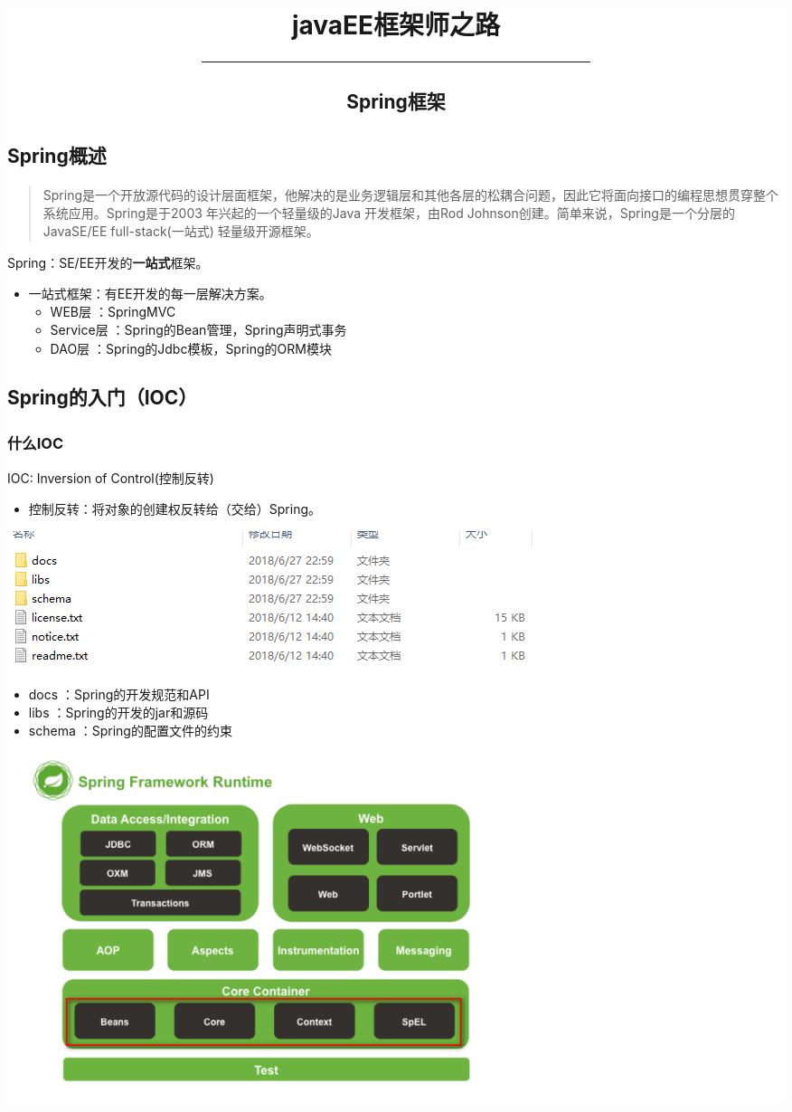 <center>  

# javaEE框架师之路  

<hr width = "50%">  

## Spring框架   

</center>    
    
## Spring概述  
>Spring是一个开放源代码的设计层面框架，他解决的是业务逻辑层和其他各层的松耦合问题，因此它将面向接口的编程思想贯穿整个系统应用。Spring是于2003 年兴起的一个轻量级的Java 开发框架，由Rod Johnson创建。简单来说，Spring是一个分层的JavaSE/EE full-stack(一站式) 轻量级开源框架。
   
Spring：SE/EE开发的**一站式**框架。  

* 一站式框架：有EE开发的每一层解决方案。
	* WEB层		：SpringMVC
	* Service层	：Spring的Bean管理，Spring声明式事务
	* DAO层		：Spring的Jdbc模板，Spring的ORM模块  
    

## Spring的入门（IOC）  
   
### 什么IOC   
  
IOC: Inversion of Control(控制反转)   

* 控制反转：将对象的创建权反转给（交给）Spring。
   
![icon](img/01/img01-Spring.png)   
  
* docs		：Spring的开发规范和API
* libs		：Spring的开发的jar和源码
* schema		：Spring的配置文件的约束  

![icon](img/01/img02-Spring.png)    